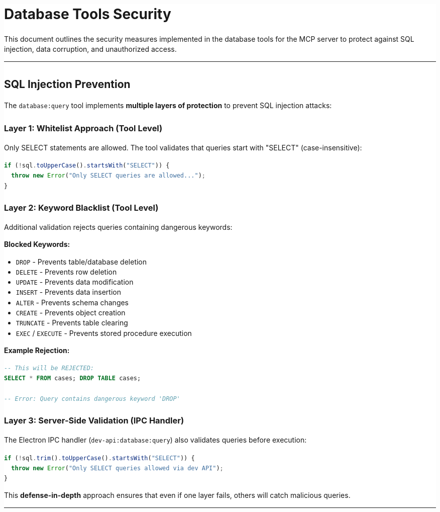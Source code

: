 # Database Tools Security

This document outlines the security measures implemented in the database tools for the MCP server to protect against SQL injection, data corruption, and unauthorized access.

---

## SQL Injection Prevention

The `database:query` tool implements **multiple layers of protection** to prevent SQL injection attacks:

### Layer 1: Whitelist Approach (Tool Level)
Only SELECT statements are allowed. The tool validates that queries start with "SELECT" (case-insensitive):

```typescript
if (!sql.toUpperCase().startsWith("SELECT")) {
  throw new Error("Only SELECT queries are allowed...");
}
```

### Layer 2: Keyword Blacklist (Tool Level)
Additional validation rejects queries containing dangerous keywords:

**Blocked Keywords:**
- `DROP` - Prevents table/database deletion
- `DELETE` - Prevents row deletion
- `UPDATE` - Prevents data modification
- `INSERT` - Prevents data insertion
- `ALTER` - Prevents schema changes
- `CREATE` - Prevents object creation
- `TRUNCATE` - Prevents table clearing
- `EXEC` / `EXECUTE` - Prevents stored procedure execution

**Example Rejection:**
```sql
-- This will be REJECTED:
SELECT * FROM cases; DROP TABLE cases;

-- Error: Query contains dangerous keyword 'DROP'
```

### Layer 3: Server-Side Validation (IPC Handler)
The Electron IPC handler (`dev-api:database:query`) also validates queries before execution:

```typescript
if (!sql.trim().toUpperCase().startsWith("SELECT")) {
  throw new Error("Only SELECT queries allowed via dev API");
}
```

This **defense-in-depth** approach ensures that even if one layer fails, others will catch malicious queries.

---